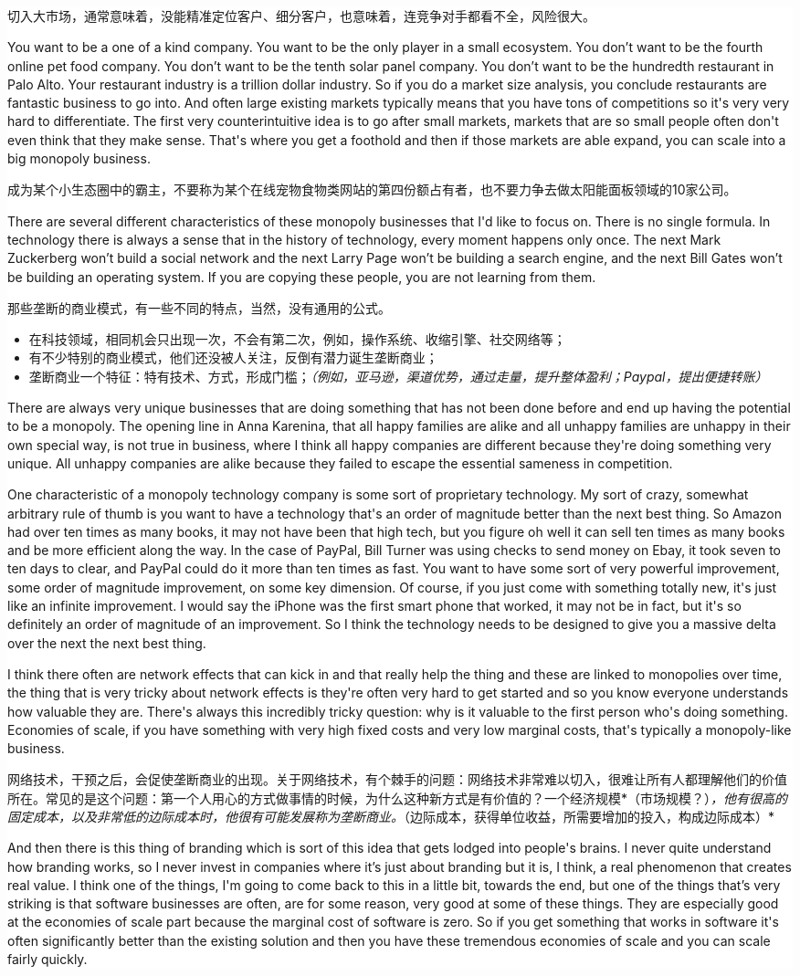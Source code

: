 切入大市场，通常意味着，没能精准定位客户、细分客户，也意味着，连竞争对手都看不全，风险很大。

You want to be a one of a kind company. You want to be the only player in a small ecosystem. You don’t want to be the fourth online pet food company. You don’t want to be the tenth solar panel company. You don’t want to be the hundredth restaurant in Palo Alto. Your restaurant industry is a trillion dollar industry. So if you do a market size analysis, you conclude restaurants are fantastic business to go into. And often large existing markets typically means that you have tons of competitions so it's very very hard to differentiate. The first very counterintuitive idea is to go after small markets, markets that are so small people often don't even think that they make sense. That's where you get a foothold and then if those markets are able expand, you can scale into a big monopoly business.

成为某个小生态圈中的霸主，不要称为某个在线宠物食物类网站的第四份额占有者，也不要力争去做太阳能面板领域的10家公司。

There are several different characteristics of these monopoly businesses that I'd like to focus on. There is no single formula. In technology there is always a sense that in the history of technology, every moment happens only once. The next Mark Zuckerberg won’t build a social network and the next Larry Page won’t be building a search engine, and the next Bill Gates won’t be building an operating system. If you are copying these people, you are not learning from them.

那些垄断的商业模式，有一些不同的特点，当然，没有通用的公式。

* 在科技领域，相同机会只出现一次，不会有第二次，例如，操作系统、收缩引擎、社交网络等；
* 有不少特别的商业模式，他们还没被人关注，反倒有潜力诞生垄断商业；
* 垄断商业一个特征：特有技术、方式，形成门槛；*（例如，亚马逊，渠道优势，通过走量，提升整体盈利；Paypal，提出便捷转账）*

There are always very unique businesses that are doing something that has not been done before and end up having the potential to be a monopoly. The opening line in Anna Karenina, that all happy families are alike and all unhappy families are unhappy in their own special way, is not true in business, where I think all happy companies are different because they're doing something very unique. All unhappy companies are alike because they failed to escape the essential sameness in competition.

One characteristic of a monopoly technology company is some sort of proprietary technology. My sort of crazy, somewhat arbitrary rule of thumb is you want to have a technology that's an order of magnitude better than the next best thing. So Amazon had over ten times as many books, it may not have been that high tech, but you figure oh well it can sell ten times as many books and be more efficient along the way. In the case of PayPal, Bill Turner was using checks to send money on Ebay, it took seven to ten days to clear, and PayPal could do it more than ten times as fast. You want to have some sort of very powerful improvement, some order of magnitude improvement, on some key dimension. Of course, if you just come with something totally new, it's just like an infinite improvement. I would say the iPhone was the first smart phone that worked, it may not be in fact, but it's so definitely an order of magnitude of an improvement. So I think the technology needs to be designed to give you a massive delta over the next the next best thing.


I think there often are network effects that can kick in and that really help the thing and these are linked to monopolies over time, the thing that is very tricky about network effects is they're often very hard to get started and so you know everyone understands how valuable they are. There's always this incredibly tricky question: why is it valuable to the first person who's doing something. Economies of scale, if you have something with very high fixed costs and very low marginal costs, that's typically a monopoly-like business.

网络技术，干预之后，会促使垄断商业的出现。关于网络技术，有个棘手的问题：网络技术非常难以切入，很难让所有人都理解他们的价值所在。常见的是这个问题：第一个人用心的方式做事情的时候，为什么这种新方式是有价值的？一个经济规模*（市场规模？）*，他有很高的固定成本，以及非常低的边际成本时，他很有可能发展称为垄断商业。*（边际成本，获得单位收益，所需要增加的投入，构成边际成本）*

And then there is this thing of branding which is sort of this idea that gets lodged into people's brains. I never quite understand how branding works, so I never invest in companies where it’s just about branding but it is, I think, a real phenomenon that creates real value. I think one of the things, I'm going to come back to this in a little bit, towards the end, but one of the things that’s very striking is that software businesses are often, are for some reason, very good at some of these things. They are especially good at the economies of scale part because the marginal cost of software is zero. So if you get something that works in software it's often significantly better than the existing solution and then you have these tremendous economies of scale and you can scale fairly quickly.
